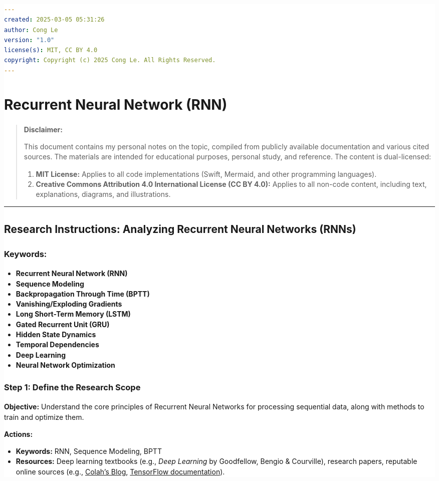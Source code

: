 ```yaml
---
created: 2025-03-05 05:31:26
author: Cong Le
version: "1.0"
license(s): MIT, CC BY 4.0
copyright: Copyright (c) 2025 Cong Le. All Rights Reserved.
---
```




# Recurrent Neural Network (RNN)
> **Disclaimer:**
>
> This document contains my personal notes on the topic,
> compiled from publicly available documentation and various cited sources.
> The materials are intended for educational purposes, personal study, and reference.
> The content is dual-licensed:
> 1. **MIT License:** Applies to all code implementations (Swift, Mermaid, and other programming languages).
> 2. **Creative Commons Attribution 4.0 International License (CC BY 4.0):** Applies to all non-code content, including text, explanations, diagrams, and illustrations.
---




## **Research Instructions: Analyzing Recurrent Neural Networks (RNNs)**

### **Keywords:**
- **Recurrent Neural Network (RNN)**
- **Sequence Modeling**
- **Backpropagation Through Time (BPTT)**
- **Vanishing/Exploding Gradients**
- **Long Short-Term Memory (LSTM)**
- **Gated Recurrent Unit (GRU)**
- **Hidden State Dynamics**
- **Temporal Dependencies**
- **Deep Learning**
- **Neural Network Optimization**

### **Step 1: Define the Research Scope**

**Objective:** Understand the core principles of Recurrent Neural Networks for processing sequential data, along with methods to train and optimize them.

**Actions:**
- **Keywords:** RNN, Sequence Modeling, BPTT
- **Resources:** Deep learning textbooks (e.g., *Deep Learning* by Goodfellow, Bengio & Courville), research papers, reputable online sources (e.g., [Colah’s Blog](https://colah.github.io/posts/2015-08-Understanding-LSTMs/), [TensorFlow documentation](https://www.tensorflow.org/guide/keras/rnn)).
